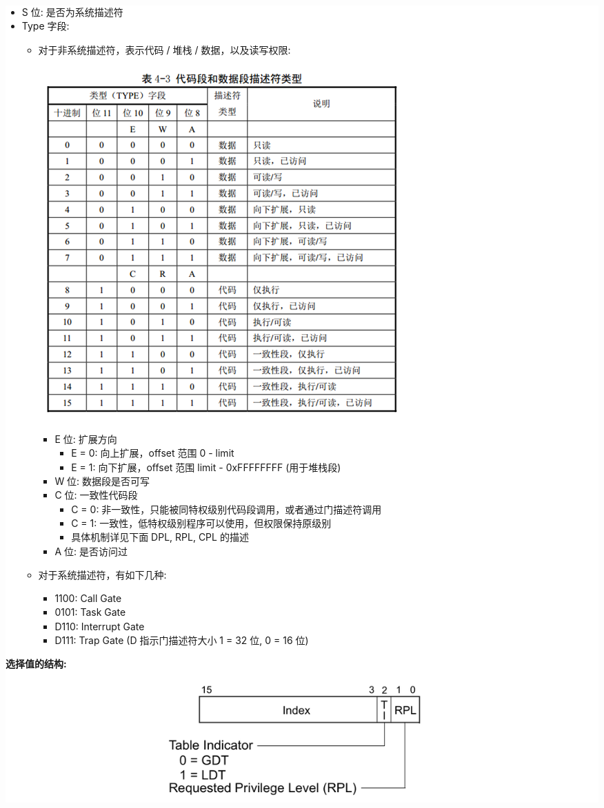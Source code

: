 - S 位: 是否为系统描述符
- Type 字段:
    - 对于非系统描述符，表示代码 / 堆栈 / 数据，以及读写权限:

        ![segment-descriptor-type-field](assets/image-32.png)

        - E 位: 扩展方向
            - E = 0: 向上扩展，offset 范围 0 - limit
            - E = 1: 向下扩展，offset 范围 limit - 0xFFFFFFFF (用于堆栈段)
        - W 位: 数据段是否可写
        - C 位: 一致性代码段
            - C = 0: 非一致性，只能被同特权级别代码段调用，或者通过门描述符调用
            - C = 1: 一致性，低特权级别程序可以使用，但权限保持原级别
            - 具体机制详见下面 DPL, RPL, CPL 的描述
        - A 位: 是否访问过
    - 对于系统描述符，有如下几种:
        - 1100: Call Gate
        - 0101: Task Gate
        - D110: Interrupt Gate
        - D111: Trap Gate (D 指示门描述符大小 1 = 32 位, 0 = 16 位)

**选择值的结构:**

![segment-selector-structure](assets/image-31.png)
